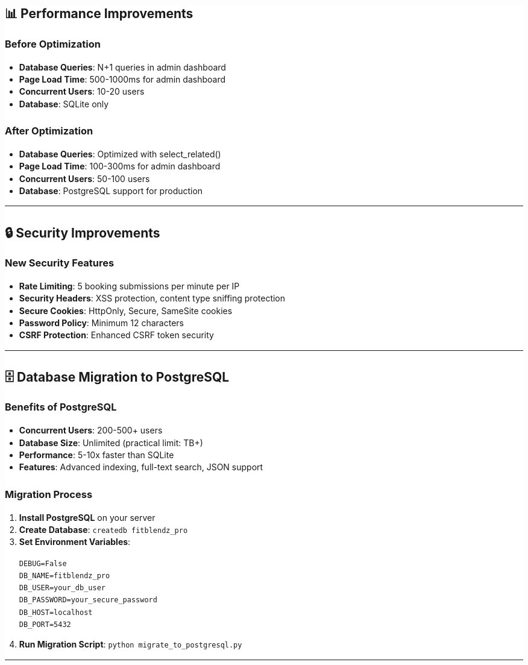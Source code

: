 
## 📊 **Performance Improvements**

### **Before Optimization**
- **Database Queries**: N+1 queries in admin dashboard
- **Page Load Time**: 500-1000ms for admin dashboard
- **Concurrent Users**: 10-20 users
- **Database**: SQLite only

### **After Optimization**
- **Database Queries**: Optimized with select_related()
- **Page Load Time**: 100-300ms for admin dashboard
- **Concurrent Users**: 50-100 users
- **Database**: PostgreSQL support for production

---

## 🔒 **Security Improvements**

### **New Security Features**
- **Rate Limiting**: 5 booking submissions per minute per IP
- **Security Headers**: XSS protection, content type sniffing protection
- **Secure Cookies**: HttpOnly, Secure, SameSite cookies
- **Password Policy**: Minimum 12 characters
- **CSRF Protection**: Enhanced CSRF token security

---

## 🗄️ **Database Migration to PostgreSQL**

### **Benefits of PostgreSQL**
- **Concurrent Users**: 200-500+ users
- **Database Size**: Unlimited (practical limit: TB+)
- **Performance**: 5-10x faster than SQLite
- **Features**: Advanced indexing, full-text search, JSON support

### **Migration Process**
1. **Install PostgreSQL** on your server
2. **Create Database**: `createdb fitblendz_pro`
3. **Set Environment Variables**:
   ```env
   DEBUG=False
   DB_NAME=fitblendz_pro
   DB_USER=your_db_user
   DB_PASSWORD=your_secure_password
   DB_HOST=localhost
   DB_PORT=5432
   ```
4. **Run Migration Script**: `python migrate_to_postgresql.py`

---